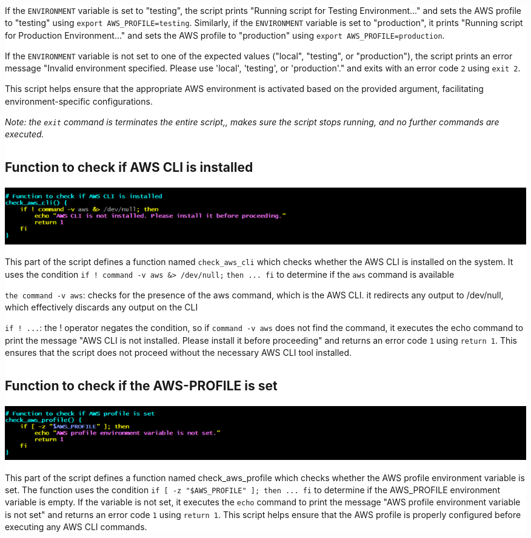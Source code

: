 If the `ENVIRONMENT` variable is set to "testing", the script prints "Running script for Testing Environment..." and sets the AWS profile to "testing" using `export AWS_PROFILE=testing`. Similarly, if the `ENVIRONMENT` variable is set to "production", it prints "Running script for Production Environment..." and sets the AWS profile to "production" using `export AWS_PROFILE=production`.

If the `ENVIRONMENT` variable is not set to one of the expected values ("local", "testing", or "production"), the script prints an error message "Invalid environment specified. Please use 'local', 'testing', or 'production'." and exits with an error code `2` using `exit 2`.

This script helps ensure that the appropriate AWS environment is activated based on the provided argument, facilitating environment-specific configurations.

*Note: the `exit` command is terminates the entire script,, makes sure the script stops running, and no further commands are executed.*

## Function to check if AWS CLI is installed 

![alt text](img/6..png)

This part of the script defines a function named `check_aws_cli` which checks whether the AWS CLI is installed on the system. It uses the condition `if ! command -v aws &> /dev/null;` `then ... fi` to determine if the `aws` command is available

`the command -v aws`: checks for the presence of the aws command, which is the AWS CLI. it redirects any output to /dev/null, which effectively discards any output on the CLI 

`if ! ...`: the ! operator negates the condition, so if `command -v aws` does not find the command, it executes the echo command to print the message "AWS CLI is not installed. Please install it before proceeding" and returns an error code `1` using `return 1`. This ensures that the script does not proceed without the necessary AWS CLI tool installed.


## Function to check if the AWS-PROFILE is set 

![alt text](img/7..png)

This part of the script defines a function named check_aws_profile which checks whether the AWS profile environment variable is set. The function uses the condition `if [ -z "$AWS_PROFILE" ]; then ... fi` to determine if the AWS_PROFILE environment variable is empty. If the variable is not set, it executes the `echo` command to print the message "AWS profile environment variable is not set" and returns an error code `1` using `return 1`. This script helps ensure that the AWS profile is properly configured before executing any AWS CLI commands.

